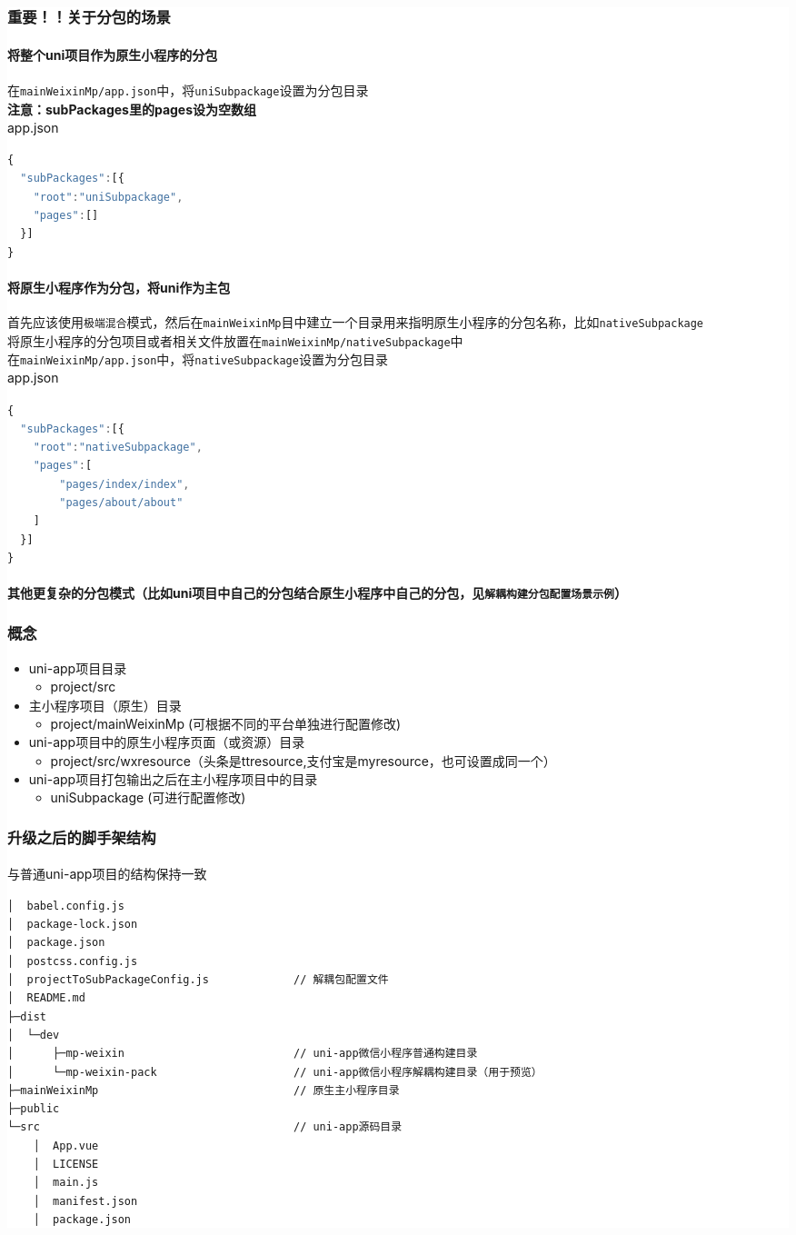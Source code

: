 ### 重要！！关于分包的场景  
#### 将整个uni项目作为原生小程序的分包  
在`mainWeixinMp/app.json`中，将`uniSubpackage`设置为分包目录  
**注意：subPackages里的pages设为空数组**   
app.json  
````javascript
{
  "subPackages":[{
    "root":"uniSubpackage",
    "pages":[]
  }]
}
````  
#### 将原生小程序作为分包，将uni作为主包  
首先应该使用`极端混合`模式，然后在`mainWeixinMp`目中建立一个目录用来指明原生小程序的分包名称，比如`nativeSubpackage`    
将原生小程序的分包项目或者相关文件放置在`mainWeixinMp/nativeSubpackage`中  
在`mainWeixinMp/app.json`中，将`nativeSubpackage`设置为分包目录  
app.json  
````javascript
{
  "subPackages":[{
    "root":"nativeSubpackage",
    "pages":[
        "pages/index/index",
        "pages/about/about"
    ]
  }]
}
````  
#### 其他更复杂的分包模式（比如uni项目中自己的分包结合原生小程序中自己的分包，见`解耦构建分包配置场景示例`）  

### 概念 
+ uni-app项目目录   
    + project/src  
+ 主小程序项目（原生）目录  
    + project/mainWeixinMp   (可根据不同的平台单独进行配置修改)  
+ uni-app项目中的原生小程序页面（或资源）目录  
    + project/src/wxresource（头条是ttresource,支付宝是myresource，也可设置成同一个）   
+ uni-app项目打包输出之后在主小程序项目中的目录  
    + uniSubpackage (可进行配置修改)  

### 升级之后的脚手架结构 
与普通uni-app项目的结构保持一致
``````
│  babel.config.js  
│  package-lock.json 
│  package.json 
│  postcss.config.js
│  projectToSubPackageConfig.js             // 解耦包配置文件
│  README.md
├─dist
│  └─dev
│      ├─mp-weixin                          // uni-app微信小程序普通构建目录
│      └─mp-weixin-pack                     // uni-app微信小程序解耦构建目录（用于预览）
├─mainWeixinMp                              // 原生主小程序目录
├─public  
└─src                                       // uni-app源码目录
    │  App.vue
    │  LICENSE
    │  main.js
    │  manifest.json
    │  package.json
``````